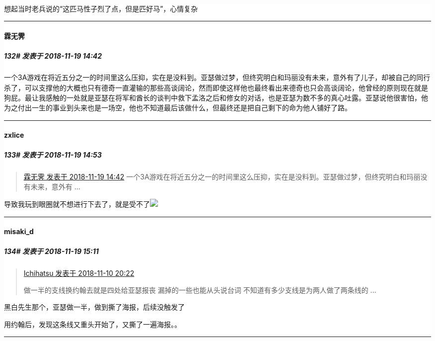 想起当时老兵说的“这匹马性子烈了点，但是匹好马”，心情复杂







-----

####  霖无霁  
##### 132#       发表于 2018-11-19 14:42




一个3A游戏在将近五分之一的时间里这么压抑，实在是没料到。亚瑟做过梦，但终究明白和玛丽没有未来，意外有了儿子，却被自己的同行杀了，可以支撑他的大概也只有德奇一直灌输的那些高谈阔论，然而即使这样他也最终看出来德奇也只会高谈阔论，他曾经的原则现在就是狗屁。最让我感触的一处就是亚瑟在将军和酋长的谈判中救下孟洛之后和修女的对话，也是亚瑟为数不多的真心吐露。亚瑟说他很害怕，他为之付出一生的事业到头来也是一场空，他也不知道最后该做什么，但最终还是把自己剩下的命为他人铺好了路。







-----

####  zxlice  
##### 133#       发表于 2018-11-19 14:53



<blockquote><a href="httphttps://bbs.saraba1st.com/2b/forum.php?mod=redirect&amp;goto=findpost&amp;pid=41646812&amp;ptid=1788231" target="_blank">霖无霁 发表于 2018-11-19 14:42</a>
一个3A游戏在将近五分之一的时间里这么压抑，实在是没料到。亚瑟做过梦，但终究明白和玛丽没有未来，意外有 ...</blockquote>
导致我玩到眼圈就不想进行下去了，就是受不了<img src="https://static.saraba1st.com/image/smiley/face2017/140.png" referrerpolicy="no-referrer">







-----

####  misaki_d  
##### 134#       发表于 2018-11-19 15:11



<blockquote><a href="httphttps://bbs.saraba1st.com/2b/forum.php?mod=redirect&amp;goto=findpost&amp;pid=41549749&amp;ptid=1788231" target="_blank">Ichihatsu 发表于 2018-11-10 20:22</a>

做一半的支线换约翰去就是四处给亚瑟报丧 漏掉的一些也能从头说台词 不知道有多少支线是为两人做了两条线的 ...</blockquote>
黑白先生那个，亚瑟做一半，做到撕了海报，后续没触发了

用约翰后，发现这条线又重头开始了，又撕了一遍海报。。







-----
